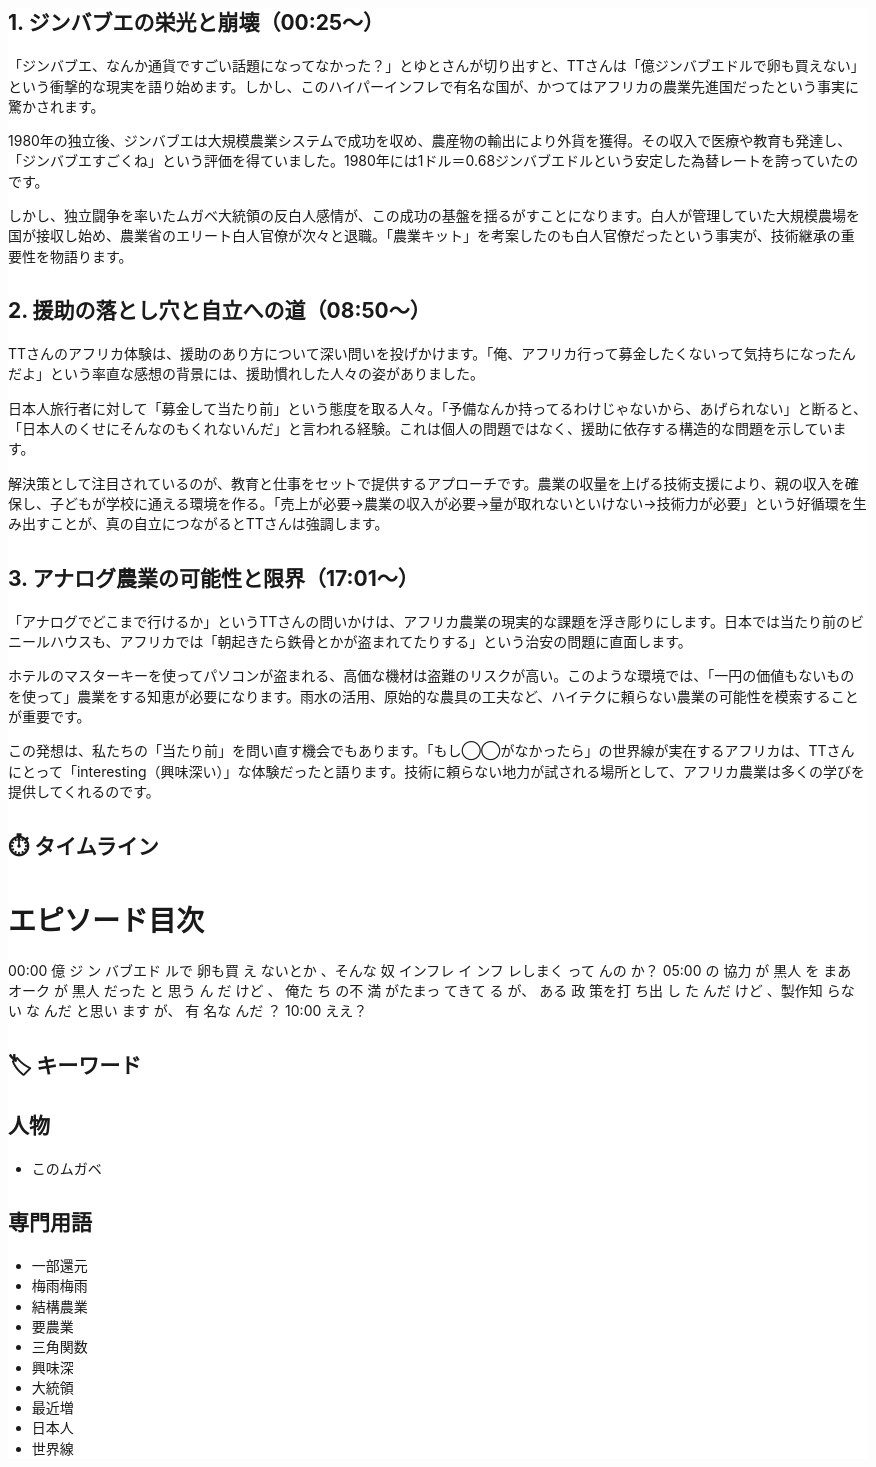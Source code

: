 ## 1. ジンバブエの栄光と崩壊（00:25～）

「ジンバブエ、なんか通貨ですごい話題になってなかった？」とゆとさんが切り出すと、TTさんは「億ジンバブエドルで卵も買えない」という衝撃的な現実を語り始めます。しかし、このハイパーインフレで有名な国が、かつてはアフリカの農業先進国だったという事実に驚かされます。

1980年の独立後、ジンバブエは大規模農業システムで成功を収め、農産物の輸出により外貨を獲得。その収入で医療や教育も発達し、「ジンバブエすごくね」という評価を得ていました。1980年には1ドル＝0.68ジンバブエドルという安定した為替レートを誇っていたのです。

しかし、独立闘争を率いたムガベ大統領の反白人感情が、この成功の基盤を揺るがすことになります。白人が管理していた大規模農場を国が接収し始め、農業省のエリート白人官僚が次々と退職。「農業キット」を考案したのも白人官僚だったという事実が、技術継承の重要性を物語ります。

## 2. 援助の落とし穴と自立への道（08:50～）

TTさんのアフリカ体験は、援助のあり方について深い問いを投げかけます。「俺、アフリカ行って募金したくないって気持ちになったんだよ」という率直な感想の背景には、援助慣れした人々の姿がありました。

日本人旅行者に対して「募金して当たり前」という態度を取る人々。「予備なんか持ってるわけじゃないから、あげられない」と断ると、「日本人のくせにそんなのもくれないんだ」と言われる経験。これは個人の問題ではなく、援助に依存する構造的な問題を示しています。

解決策として注目されているのが、教育と仕事をセットで提供するアプローチです。農業の収量を上げる技術支援により、親の収入を確保し、子どもが学校に通える環境を作る。「売上が必要→農業の収入が必要→量が取れないといけない→技術力が必要」という好循環を生み出すことが、真の自立につながるとTTさんは強調します。

## 3. アナログ農業の可能性と限界（17:01～）

「アナログでどこまで行けるか」というTTさんの問いかけは、アフリカ農業の現実的な課題を浮き彫りにします。日本では当たり前のビニールハウスも、アフリカでは「朝起きたら鉄骨とかが盗まれてたりする」という治安の問題に直面します。

ホテルのマスターキーを使ってパソコンが盗まれる、高価な機材は盗難のリスクが高い。このような環境では、「一円の価値もないものを使って」農業をする知恵が必要になります。雨水の活用、原始的な農具の工夫など、ハイテクに頼らない農業の可能性を模索することが重要です。

この発想は、私たちの「当たり前」を問い直す機会でもあります。「もし◯◯がなかったら」の世界線が実在するアフリカは、TTさんにとって「interesting（興味深い）」な体験だったと語ります。技術に頼らない地力が試される場所として、アフリカ農業は多くの学びを提供してくれるのです。

## ⏱️ タイムライン
# エピソード目次

00:00 億 ジ ン バブエド ルで 卵も買 え ないとか 、そんな 奴 インフレ イ ンフ レしまく って んの か？
05:00 の 協力 が 黒人 を まあ オーク が 黒人 だった と 思う ん だ けど 、 俺た ち の不 満 がたまっ てきて る が、 ある 政 策を打 ち出 し た んだ けど 、製作知 らな い な んだ と思い ます が、 有 名な んだ ？
10:00  ええ？

## 🏷️ キーワード
## 人物
- このムガベ

## 専門用語
- 一部還元
- 梅雨梅雨
- 結構農業
- 要農業
- 三角関数
- 興味深
- 大統領
- 最近増
- 日本人
- 世界線
